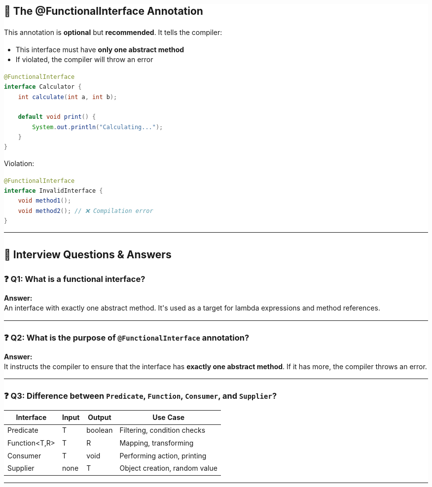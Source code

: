 
## 🔹 The @FunctionalInterface Annotation

This annotation is **optional** but **recommended**. It tells the compiler:
- This interface must have **only one abstract method**
- If violated, the compiler will throw an error

```java
@FunctionalInterface
interface Calculator {
    int calculate(int a, int b);

    default void print() {
        System.out.println("Calculating...");
    }
}
```

Violation:
```java
@FunctionalInterface
interface InvalidInterface {
    void method1();
    void method2(); // ❌ Compilation error
}
```

---

## 🔹 Interview Questions & Answers

### ❓ Q1: What is a functional interface?
**Answer:**  
An interface with exactly one abstract method. It's used as a target for lambda expressions and method references.

---

### ❓ Q2: What is the purpose of `@FunctionalInterface` annotation?
**Answer:**  
It instructs the compiler to ensure that the interface has **exactly one abstract method**. If it has more, the compiler throws an error.

---

### ❓ Q3: Difference between `Predicate`, `Function`, `Consumer`, and `Supplier`?

| Interface | Input | Output | Use Case |
|----------|-------|--------|----------|
| Predicate<T> | T | boolean | Filtering, condition checks |
| Function<T,R> | T | R | Mapping, transforming |
| Consumer<T> | T | void | Performing action, printing |
| Supplier<T> | none | T | Object creation, random value |

---
